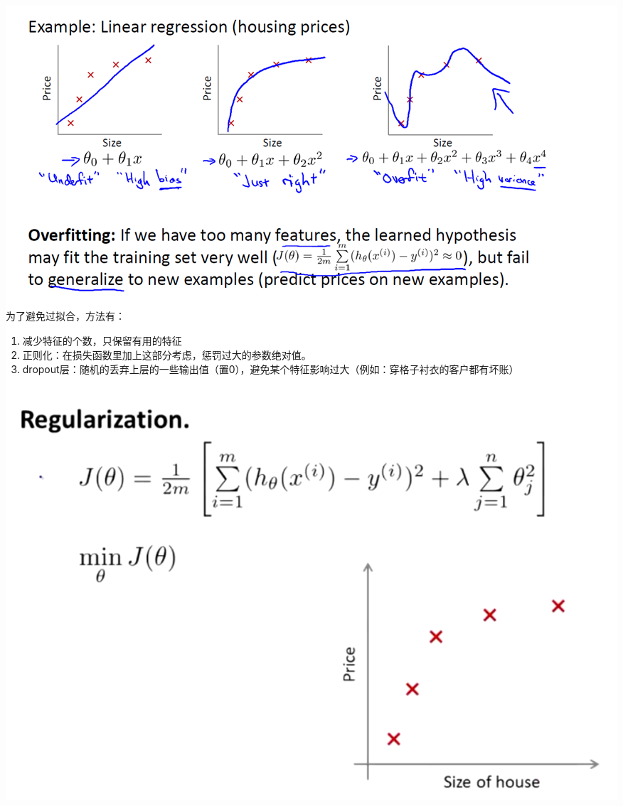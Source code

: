 ![](img/srcnn/regu1.png)

为了避免过拟合，方法有：

1. 减少特征的个数，只保留有用的特征
2. 正则化：在损失函数里加上这部分考虑，惩罚过大的参数绝对值。
3. dropout层：随机的丢弃上层的一些输出值（置0），避免某个特征影响过大（例如：穿格子衬衣的客户都有坏账）

![](img/srcnn/regu2.png)
